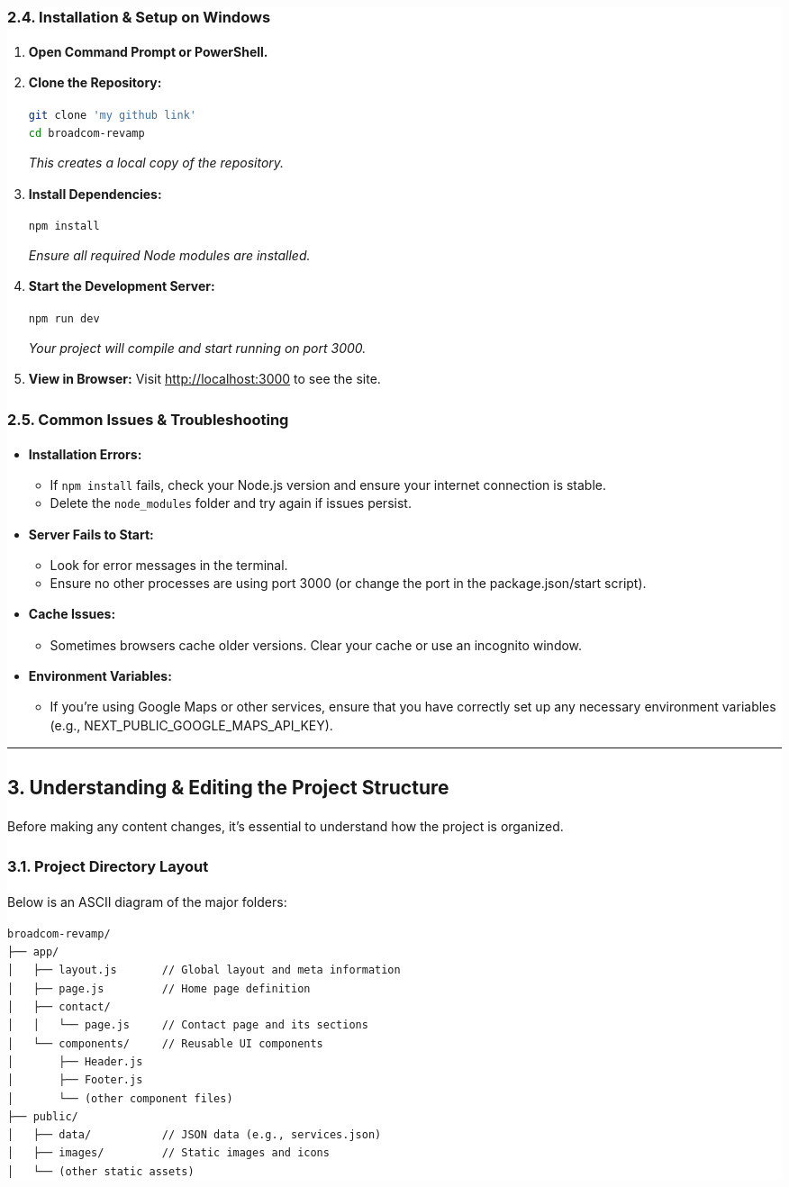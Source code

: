### 2.4. Installation & Setup on Windows

1. **Open Command Prompt or PowerShell.**

2. **Clone the Repository:**
   ```bash
   git clone 'my github link'
   cd broadcom-revamp
   ```
   *This creates a local copy of the repository.*

3. **Install Dependencies:**
   ```bash
   npm install
   ```
   *Ensure all required Node modules are installed.*

4. **Start the Development Server:**
   ```bash
   npm run dev
   ```
   *Your project will compile and start running on port 3000.*

5. **View in Browser:**
   Visit [http://localhost:3000](http://localhost:3000) to see the site.

### 2.5. Common Issues & Troubleshooting

- **Installation Errors:**  
  - If `npm install` fails, check your Node.js version and ensure your internet connection is stable.
  - Delete the `node_modules` folder and try again if issues persist.

- **Server Fails to Start:**  
  - Look for error messages in the terminal.  
  - Ensure no other processes are using port 3000 (or change the port in the package.json/start script).

- **Cache Issues:**  
  - Sometimes browsers cache older versions. Clear your cache or use an incognito window.

- **Environment Variables:**  
  - If you’re using Google Maps or other services, ensure that you have correctly set up any necessary environment variables (e.g., NEXT_PUBLIC_GOOGLE_MAPS_API_KEY).

---

## 3. Understanding & Editing the Project Structure

Before making any content changes, it’s essential to understand how the project is organized.

### 3.1. Project Directory Layout

Below is an ASCII diagram of the major folders:

```
broadcom-revamp/
├── app/
│   ├── layout.js       // Global layout and meta information
│   ├── page.js         // Home page definition
│   ├── contact/
│   │   └── page.js     // Contact page and its sections
│   └── components/     // Reusable UI components
│       ├── Header.js
│       ├── Footer.js
│       └── (other component files)
├── public/
│   ├── data/           // JSON data (e.g., services.json)
│   ├── images/         // Static images and icons
│   └── (other static assets)
```